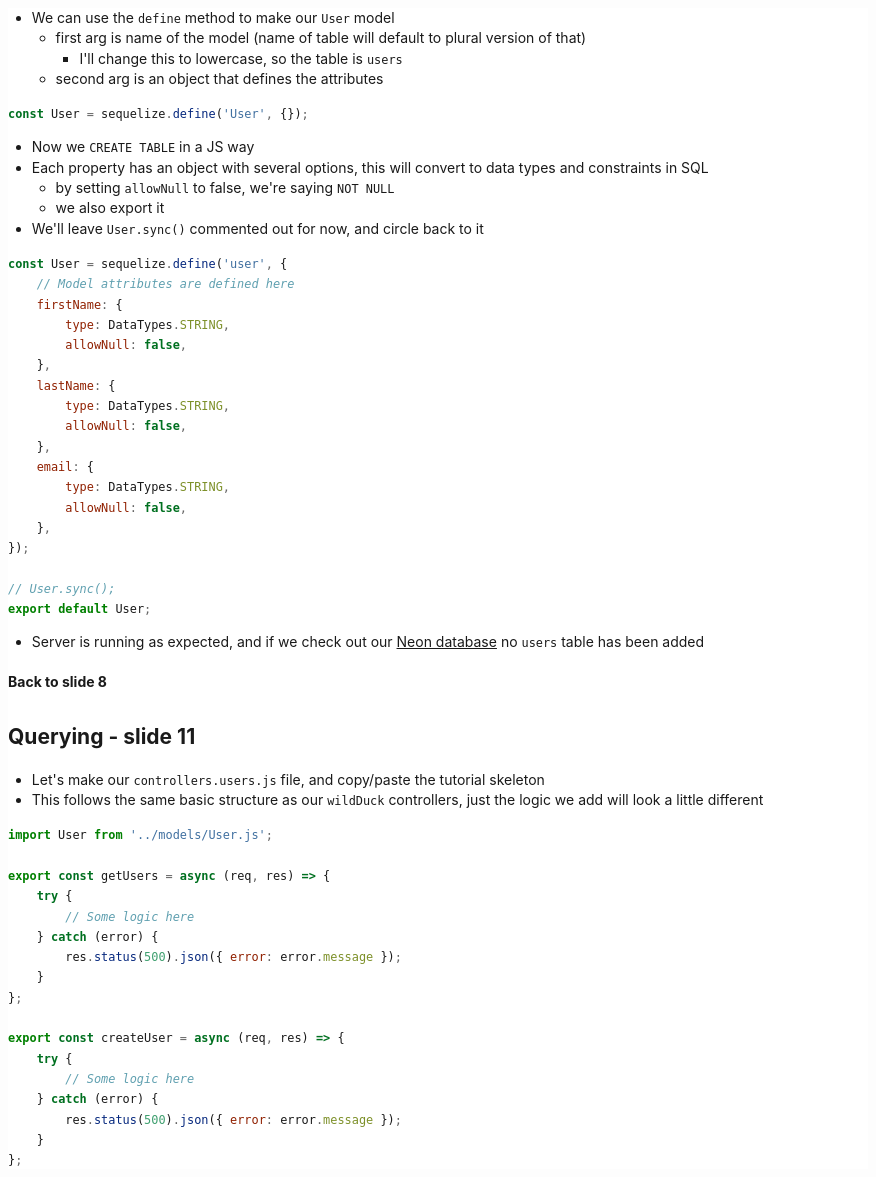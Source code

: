 -   We can use the `define` method to make our `User` model
    -   first arg is name of the model (name of table will default to plural version of that)
        -   I'll change this to lowercase, so the table is `users`
    -   second arg is an object that defines the attributes

```js
const User = sequelize.define('User', {});
```

-   Now we `CREATE TABLE` in a JS way
-   Each property has an object with several options, this will convert to data types and constraints in SQL
    -   by setting `allowNull` to false, we're saying `NOT NULL`
    -   we also export it
-   We'll leave `User.sync()` commented out for now, and circle back to it

```js
const User = sequelize.define('user', {
    // Model attributes are defined here
    firstName: {
        type: DataTypes.STRING,
        allowNull: false,
    },
    lastName: {
        type: DataTypes.STRING,
        allowNull: false,
    },
    email: {
        type: DataTypes.STRING,
        allowNull: false,
    },
});

// User.sync();
export default User;
```

-   Server is running as expected, and if we check out our [Neon database](https://console.neon.tech/app/projects/red-scene-36768975/branches/br-lucky-wood-a2qm8e29/tables) no `users` table has been added

#### Back to slide 8

## Querying - slide 11

-   Let's make our `controllers.users.js` file, and copy/paste the tutorial skeleton
-   This follows the same basic structure as our `wildDuck` controllers, just the logic we add will look a little different

```js
import User from '../models/User.js';

export const getUsers = async (req, res) => {
    try {
        // Some logic here
    } catch (error) {
        res.status(500).json({ error: error.message });
    }
};

export const createUser = async (req, res) => {
    try {
        // Some logic here
    } catch (error) {
        res.status(500).json({ error: error.message });
    }
};
```